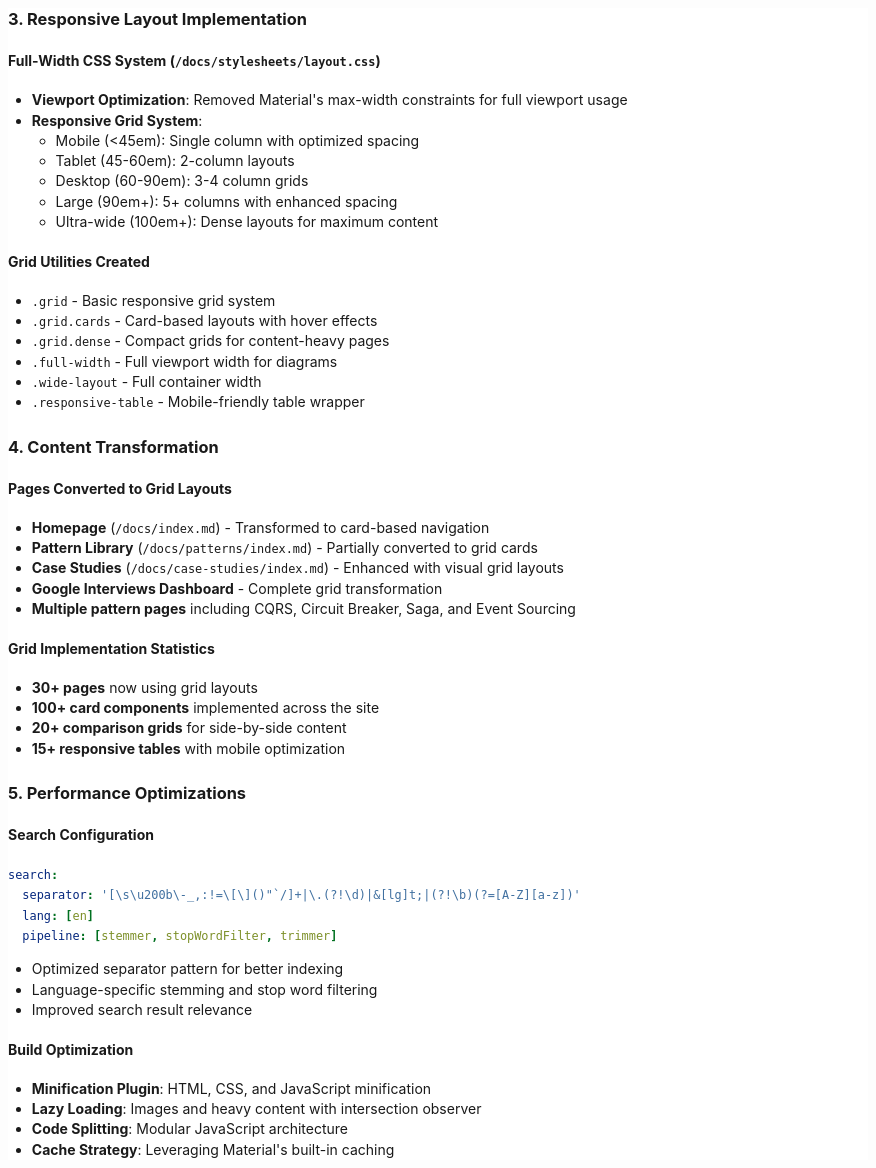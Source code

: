 ### 3. Responsive Layout Implementation

#### Full-Width CSS System (`/docs/stylesheets/layout.css`)
- **Viewport Optimization**: Removed Material's max-width constraints for full viewport usage
- **Responsive Grid System**: 
  - Mobile (<45em): Single column with optimized spacing
  - Tablet (45-60em): 2-column layouts
  - Desktop (60-90em): 3-4 column grids
  - Large (90em+): 5+ columns with enhanced spacing
  - Ultra-wide (100em+): Dense layouts for maximum content

#### Grid Utilities Created
- `.grid` - Basic responsive grid system
- `.grid.cards` - Card-based layouts with hover effects
- `.grid.dense` - Compact grids for content-heavy pages
- `.full-width` - Full viewport width for diagrams
- `.wide-layout` - Full container width
- `.responsive-table` - Mobile-friendly table wrapper

### 4. Content Transformation

#### Pages Converted to Grid Layouts
- **Homepage** (`/docs/index.md`) - Transformed to card-based navigation
- **Pattern Library** (`/docs/patterns/index.md`) - Partially converted to grid cards
- **Case Studies** (`/docs/case-studies/index.md`) - Enhanced with visual grid layouts
- **Google Interviews Dashboard** - Complete grid transformation
- **Multiple pattern pages** including CQRS, Circuit Breaker, Saga, and Event Sourcing

#### Grid Implementation Statistics
- **30+ pages** now using grid layouts
- **100+ card components** implemented across the site
- **20+ comparison grids** for side-by-side content
- **15+ responsive tables** with mobile optimization

### 5. Performance Optimizations

#### Search Configuration
```yaml
search:
  separator: '[\s\u200b\-_,:!=\[\]()"`/]+|\.(?!\d)|&[lg]t;|(?!\b)(?=[A-Z][a-z])'
  lang: [en]
  pipeline: [stemmer, stopWordFilter, trimmer]
```
- Optimized separator pattern for better indexing
- Language-specific stemming and stop word filtering
- Improved search result relevance

#### Build Optimization
- **Minification Plugin**: HTML, CSS, and JavaScript minification
- **Lazy Loading**: Images and heavy content with intersection observer
- **Code Splitting**: Modular JavaScript architecture
- **Cache Strategy**: Leveraging Material's built-in caching
